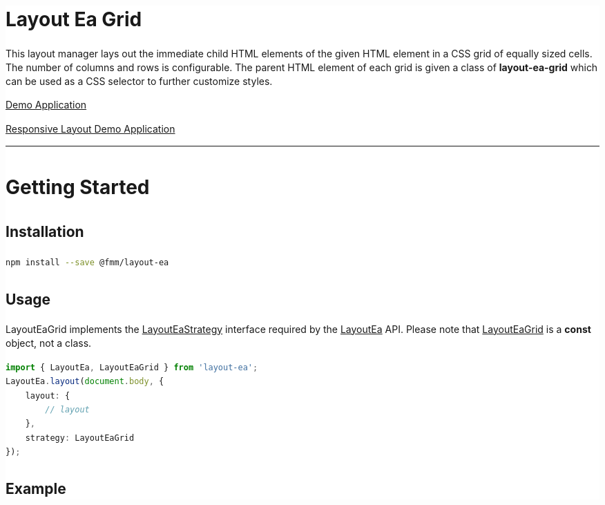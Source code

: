 # Layout Ea Grid
This layout manager lays out the immediate child HTML elements of the given HTML element in a CSS grid of equally sized cells.
The number of columns and rows is configurable.
The parent HTML element of each grid is given a class of **layout-ea-grid** which can be used as a CSS selector to further customize styles.

[Demo Application](https://sparrowhawk-ea.github.io/layout-ea/)

[Responsive Layout Demo Application](https://sparrowhawk-ea.github.io/layout-ea/media.html)

***
# Getting Started
## Installation
```bash
npm install --save @fmm/layout-ea
```

## Usage

LayoutEaGrid implements the [LayoutEaStrategy](Readme.md#layouteastrategy) interface required by the [LayoutEa](Readme.md#layoutea) API.
Please note that [LayoutEaGrid](README_Grid.md) is a **const** object, not a class.

```ts
import { LayoutEa, LayoutEaGrid } from 'layout-ea';
LayoutEa.layout(document.body, {
    layout: {
        // layout
    },
    strategy: LayoutEaGrid
});
```

## Example
